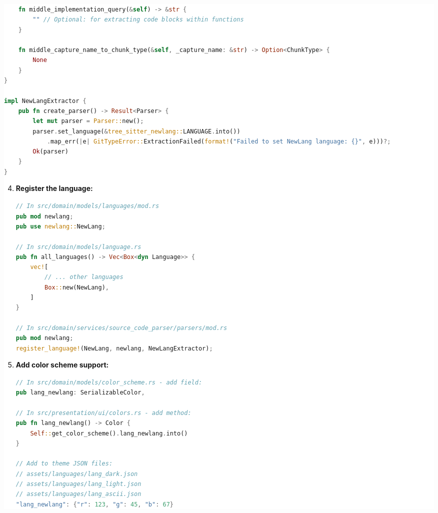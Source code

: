    ```rust
       fn middle_implementation_query(&self) -> &str {
           "" // Optional: for extracting code blocks within functions
       }

       fn middle_capture_name_to_chunk_type(&self, _capture_name: &str) -> Option<ChunkType> {
           None
       }
   }

   impl NewLangExtractor {
       pub fn create_parser() -> Result<Parser> {
           let mut parser = Parser::new();
           parser.set_language(&tree_sitter_newlang::LANGUAGE.into())
               .map_err(|e| GitTypeError::ExtractionFailed(format!("Failed to set NewLang language: {}", e)))?;
           Ok(parser)
       }
   }
   ```

4. **Register the language:**
   ```rust
   // In src/domain/models/languages/mod.rs
   pub mod newlang;
   pub use newlang::NewLang;

   // In src/domain/models/language.rs
   pub fn all_languages() -> Vec<Box<dyn Language>> {
       vec![
           // ... other languages
           Box::new(NewLang),
       ]
   }

   // In src/domain/services/source_code_parser/parsers/mod.rs
   pub mod newlang;
   register_language!(NewLang, newlang, NewLangExtractor);
   ```

5. **Add color scheme support:**
   ```rust
   // In src/domain/models/color_scheme.rs - add field:
   pub lang_newlang: SerializableColor,

   // In src/presentation/ui/colors.rs - add method:
   pub fn lang_newlang() -> Color {
       Self::get_color_scheme().lang_newlang.into()
   }

   // Add to theme JSON files:
   // assets/languages/lang_dark.json
   // assets/languages/lang_light.json
   // assets/languages/lang_ascii.json
   "lang_newlang": {"r": 123, "g": 45, "b": 67}
   ```

